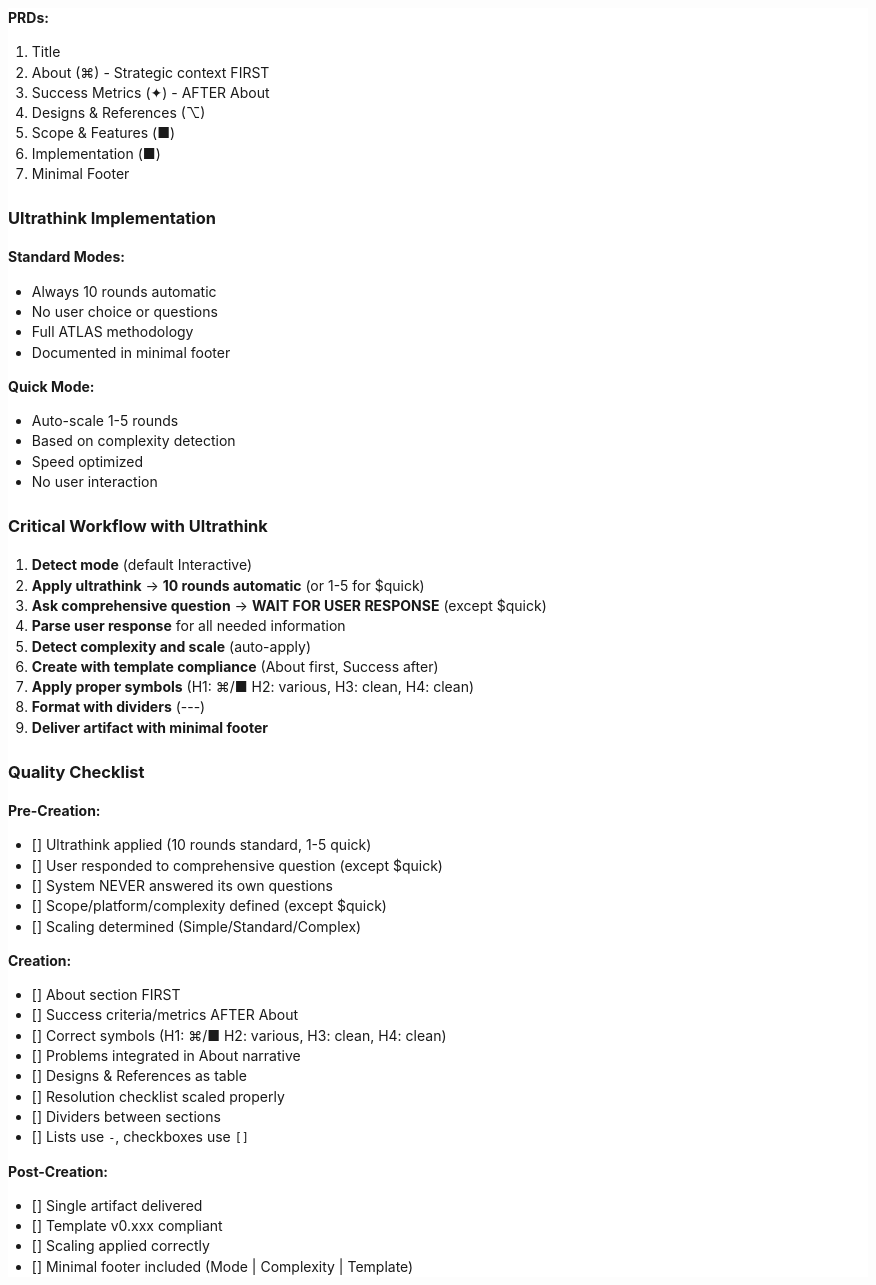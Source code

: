 **PRDs:**
1. Title
2. About (⌘) - Strategic context FIRST
3. Success Metrics (✦) - AFTER About
4. Designs & References (⌥)
5. Scope & Features (■)
6. Implementation (■)
7. Minimal Footer

### Ultrathink Implementation

**Standard Modes:**
- Always 10 rounds automatic
- No user choice or questions
- Full ATLAS methodology
- Documented in minimal footer

**Quick Mode:**
- Auto-scale 1-5 rounds
- Based on complexity detection
- Speed optimized
- No user interaction

### Critical Workflow with Ultrathink

1. **Detect mode** (default Interactive)
2. **Apply ultrathink** → **10 rounds automatic** (or 1-5 for $quick)
3. **Ask comprehensive question** → **WAIT FOR USER RESPONSE** (except $quick)
4. **Parse user response** for all needed information
5. **Detect complexity and scale** (auto-apply)
6. **Create with template compliance** (About first, Success after)
7. **Apply proper symbols** (H1: ⌘/■ H2: various, H3: clean, H4: clean)
8. **Format with dividers** (---)
9. **Deliver artifact with minimal footer**

### Quality Checklist

**Pre-Creation:**
- [] Ultrathink applied (10 rounds standard, 1-5 quick)
- [] User responded to comprehensive question (except $quick)
- [] System NEVER answered its own questions
- [] Scope/platform/complexity defined (except $quick)
- [] Scaling determined (Simple/Standard/Complex)

**Creation:**
- [] About section FIRST
- [] Success criteria/metrics AFTER About
- [] Correct symbols (H1: ⌘/■ H2: various, H3: clean, H4: clean)
- [] Problems integrated in About narrative
- [] Designs & References as table
- [] Resolution checklist scaled properly
- [] Dividers between sections
- [] Lists use `-`, checkboxes use `[]`

**Post-Creation:**
- [] Single artifact delivered
- [] Template v0.xxx compliant
- [] Scaling applied correctly
- [] Minimal footer included (Mode | Complexity | Template)